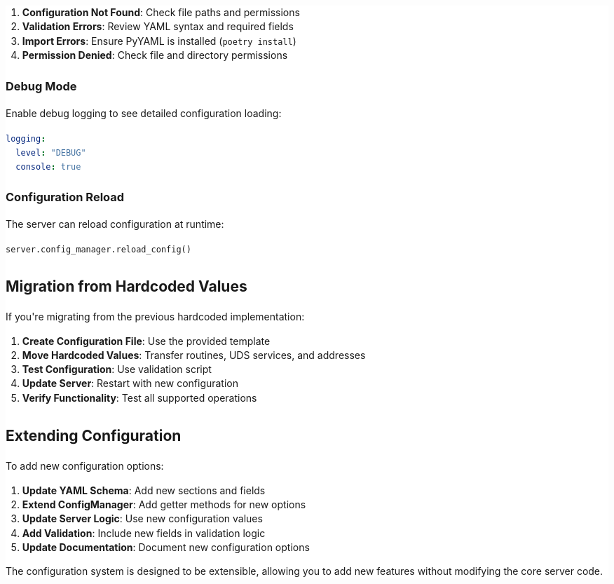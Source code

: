 1. **Configuration Not Found**: Check file paths and permissions
2. **Validation Errors**: Review YAML syntax and required fields
3. **Import Errors**: Ensure PyYAML is installed (`poetry install`)
4. **Permission Denied**: Check file and directory permissions

### Debug Mode

Enable debug logging to see detailed configuration loading:
```yaml
logging:
  level: "DEBUG"
  console: true
```

### Configuration Reload

The server can reload configuration at runtime:
```python
server.config_manager.reload_config()
```

## Migration from Hardcoded Values

If you're migrating from the previous hardcoded implementation:

1. **Create Configuration File**: Use the provided template
2. **Move Hardcoded Values**: Transfer routines, UDS services, and addresses
3. **Test Configuration**: Use validation script
4. **Update Server**: Restart with new configuration
5. **Verify Functionality**: Test all supported operations

## Extending Configuration

To add new configuration options:

1. **Update YAML Schema**: Add new sections and fields
2. **Extend ConfigManager**: Add getter methods for new options
3. **Update Server Logic**: Use new configuration values
4. **Add Validation**: Include new fields in validation logic
5. **Update Documentation**: Document new configuration options

The configuration system is designed to be extensible, allowing you to add new features without modifying the core server code.
